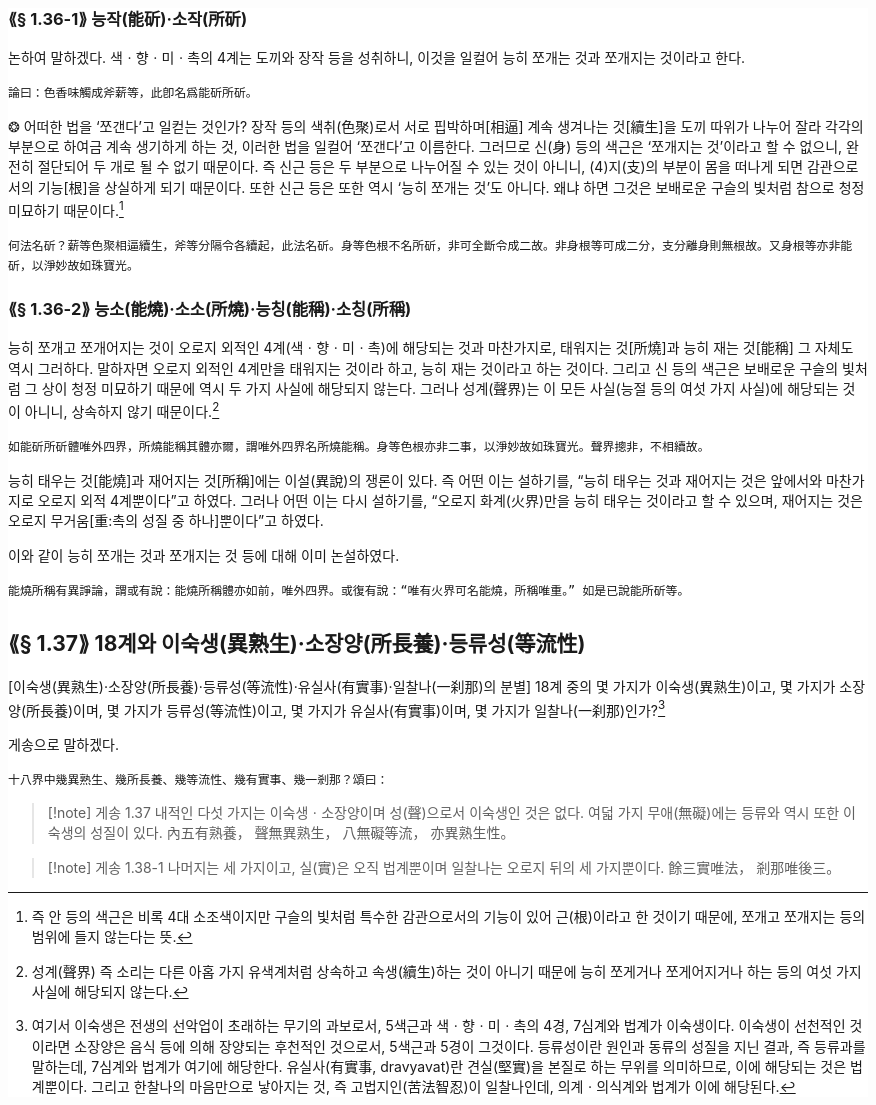 ### ⟪§ 1.36-1⟫ 능작(能斫)·소작(所斫)
논하여 말하겠다. 색ㆍ향ㆍ미ㆍ촉의 4계는 도끼와 장작 등을 성취하니, 이것을 일컬어 능히 쪼개는 것과 쪼개지는 것이라고 한다.
```
論曰：色香味觸成斧薪等，此卽名爲能斫所斫。
```

❂ 어떠한 법을 ‘쪼갠다’고 일컫는 것인가?
장작 등의 색취(色聚)로서 서로 핍박하며[相逼] 계속 생겨나는 것[續生]을 도끼 따위가 나누어 잘라 각각의 부분으로 하여금 계속 생기하게 하는 것, 이러한 법을 일컬어 ‘쪼갠다’고 이름한다. 그러므로 신(身) 등의 색근은 ‘쪼개지는 것’이라고 할 수 없으니, 완전히 절단되어 두 개로 될 수 없기 때문이다. 즉 신근 등은 두 부분으로 나누어질 수 있는 것이 아니니, (4)지(支)의 부분이 몸을 떠나게 되면 감관으로서의 기능[根]을 상실하게 되기 때문이다. 또한 신근 등은 또한 역시 ‘능히 쪼개는 것’도 아니다. 왜냐 하면 그것은 보배로운 구슬의 빛처럼 참으로 청정 미묘하기 때문이다.[^42]
```
何法名斫？薪等色聚相逼續生，斧等分隔令各續起，此法名斫。身等色根不名所斫，非可全斷令成二故。非身根等可成二分，支分離身則無根故。又身根等亦非能斫，以淨妙故如珠寶光。
```

[^42]: 즉 안 등의 색근은 비록 4대 소조색이지만 구슬의 빛처럼 특수한 감관으로서의 기능이 있어 근(根)이라고 한 것이기 때문에, 쪼개고 쪼개지는 등의 범위에 들지 않는다는 뜻.

### ⟪§ 1.36-2⟫ 능소(能燒)·소소(所燒)·능칭(能稱)·소칭(所稱)
능히 쪼개고 쪼개어지는 것이 오로지 외적인 4계(색ㆍ향ㆍ미ㆍ촉)에 해당되는 것과 마찬가지로, 태워지는 것[所燒]과 능히 재는 것[能稱] 그 자체도 역시 그러하다. 말하자면 오로지 외적인 4계만을 태워지는 것이라 하고, 능히 재는 것이라고 하는 것이다. 그리고 신 등의 색근은 보배로운 구슬의 빛처럼 그 상이 청정 미묘하기 때문에 역시 두 가지 사실에 해당되지 않는다. 그러나 성계(聲界)는 이 모든 사실(능절 등의 여섯 가지 사실)에 해당되는 것이 아니니, 상속하지 않기 때문이다.[^43]
```
如能斫所斫體唯外四界，所燒能稱其體亦爾，謂唯外四界名所燒能稱。身等色根亦非二事，以淨妙故如珠寶光。聲界摠非，不相續故。
```

[^43]: 성계(聲界) 즉 소리는 다른 아홉 가지 유색계처럼 상속하고 속생(續生)하는 것이 아니기 때문에 능히 쪼게거나 쪼게어지거나 하는 등의 여섯 가지 사실에 해당되지 않는다.

능히 태우는 것[能燒]과 재어지는 것[所稱]에는 이설(異說)의 쟁론이 있다. 즉 어떤 이는 설하기를, “능히 태우는 것과 재어지는 것은 앞에서와 마찬가지로 오로지 외적 4계뿐이다”고 하였다. 그러나 어떤 이는 다시 설하기를, “오로지 화계(火界)만을 능히 태우는 것이라고 할 수 있으며, 재어지는 것은 오로지 무거움[重:촉의 성질 중 하나]뿐이다”고 하였다.

이와 같이 능히 쪼개는 것과 쪼개지는 것 등에 대해 이미 논설하였다.
```
能燒所稱有異諍論，謂或有說：能燒所稱體亦如前，唯外四界。或復有說：“唯有火界可名能燒，所稱唯重。” 如是已說能所斫等。
```

## ⟪§ 1.37⟫ 18계와 이숙생(異熟生)·소장양(所長養)·등류성(等流性)
[이숙생(異熟生)·소장양(所長養)·등류성(等流性)·유실사(有實事)·일찰나(一刹那)의 분별]
18계 중의 몇 가지가 이숙생(異熟生)이고, 몇 가지가 소장양(所長養)이며, 몇 가지가 등류성(等流性)이고, 몇 가지가 유실사(有實事)이며, 몇 가지가 일찰나(一刹那)인가?[^44]

[^44]: 여기서 이숙생은 전생의 선악업이 초래하는 무기의 과보로서, 5색근과 색ㆍ향ㆍ미ㆍ촉의 4경, 7심계와 법계가 이숙생이다. 이숙생이 선천적인 것이라면 소장양은 음식 등에 의해 장양되는 후천적인 것으로서, 5색근과 5경이 그것이다. 등류성이란 원인과 동류의 성질을 지닌 결과, 즉 등류과를 말하는데, 7심계와 법계가 여기에 해당한다. 유실사(有實事, dravyavat)란 견실(堅實)을 본질로 하는 무위를 의미하므로, 이에 해당되는 것은 법계뿐이다. 그리고 한찰나의 마음만으로 낳아지는 것, 즉 고법지인(苦法智忍)이 일찰나인데, 의계ㆍ의식계와 법계가 이에 해당된다.

게송으로 말하겠다.
```
十八界中幾異熟生、幾所長養、幾等流性、幾有實事、幾一剎那？頌曰：
```

> [!note] 게송 1.37
내적인 다섯 가지는 이숙생ㆍ소장양이며
성(聲)으로서 이숙생인 것은 없다.
여덟 가지 무애(無礙)에는 등류와
역시 또한 이숙생의 성질이 있다.
內五有熟養，
聲無異熟生，
八無礙等流，
亦異熟生性。

> [!note] 게송 1.38-1
나머지는 세 가지이고, 실(實)은 오직 법계뿐이며
일찰나는 오로지 뒤의 세 가지뿐이다.
餘三實唯法，
剎那唯後三。


[^1]: 본론 권제2에서는 18계법을 유견ㆍ무견, 선ㆍ불선 등의 스무 가지 갈래[門]로 분별하고 있다. 즉 온ㆍ처ㆍ계의 제법분별(諸法分別)은 바로 18계에 갖추어진 근 (根)ㆍ경(境)ㆍ식(識)을 밝히는 것이기 때문이다. 그리고 여기서 제법분별이란 18계에 포섭되는 일체의 만법(萬法)을 여러 관점에서 조명하여 그것의 내포(內包) 외연(外延)을 상세하게 규정하는 논의 방식을 말한다.
[^2]: 장애유대(āvaraṇa-pratighāta)란 공간적 점유성[礙性]을 지니는 색법의 상호 제약적 관계를 말한다.
[^3]: 경계유대(viṣaya-pratighāta)란 인식기능과 그 대상 사이의 제약적 관계를 말한다.
[^4]: 제1구는 물 속에서는 볼 수 있어도 육지에는 볼 수 없는 눈, 제2구는 육지에서는 볼 수 있어도 물 속에서는 볼 수 없는 눈, 제3구는 물과 육지 모두에서 볼 수 있는 눈, 제4구는 물과 육지 모두에서 볼 수 없는 눈.
[^5]: 소연유대(ālambana-pratighāta)란 말하자면 심ㆍ심소와 대상간의 필연적 제약관계로서, 자신의 소연이 부재하면 장애되어 생기하지 않는다.
[^6]: 5근과 심ㆍ심소는 경계에 의해 그 생기가 제약되지만(경계유대), 경계는 또한 심ㆍ심소에 대해 소연이 되기도 한다. 따라서 경계유대의 외연이 소연유대보다 넓다.
[^7]: 여기서 비상응법은 열네 가지 불상응행법(본론 권제4 참조), 세 가지 무위법, 그리고 무표색을 말한다.
[^8]: 구마라다(Kumāralāta). 구역에서는 구마라라다(鳩摩羅邏多)로 동수(童受)로 번역된다. 규기(窺基)의 『성유식론술기』에 의하면 불멸 후 100년 무렵에 출세한 경부본사(經部本師)로 일컬어지지만, 여기에는 이설이 많다. 이를테면 『대당서역기』에서는 마명(馬鳴)ㆍ제바(提婆)ㆍ용맹(龍孟) 즉 용수와 함께 당시 네 개의 태양[日]으로 비유되기도 한다. 오늘날에는 대개 마명 용수 내지 『대비바사론』보다는 후대, 세친이나 중현보다는 전대, AD 3세기 후반에서 4세기 전반의 인물로 파악되고 있다.
[^9]: 즉 경부(經部) 조사(祖師) 구마라다는 앞의 3종의 유대를 유부에서처럼 각각 실재적 관계로 이해한 것이 아니라 다만 의식이 생겨나지 않게 하는 것이라는 인식론적으로 이해하였다. 예컨대 청색에 대향(對向)하여 시의식이 생겨나려고 할 때, 이를테면 소리 따위가 이를 장애하여 생겨나지 않게 하면 이를 유대라 하고, 장애함이 없이 생겨나게 하는 것을 무대라고 하였다. 이는 색과 무표색, 심과 심소의 개별적 실재성을 부정하는 경량부로서는 당연한 이론적 귀결이라 할 수 있다. 그리고 논주 세친도 여기에 동조하고 있기 때문에 ‘이는 바로 인정할 만한 것이다[此是所許]’라고 말한 것이다.
[^10]: 무기(avyākṛta)란 선ㆍ불선 어느 것으로도 언표할 수 없는 것으로, 여기에는 다시 유부무기(有覆無記, nivṛtavyākṛta)와 무부무기(無覆無記, anivṛtavyākṛta)가 있다. 유부무기란 그 자체로서는 무기이지만 번뇌와 상응구기하는 무기이며, 무부무기란 번뇌와 상응하지 않으며, 성도(聖道)를 장애하지 않는 무기로서, 이숙생(異熟生)ㆍ위의로(威儀路)ㆍ공교처(工巧處)ㆍ통과심(通果心) 따위를 말한다. 이를 오로지 무기라고 한 색ㆍ성을 제외한 8계로 분별해 보면, 이숙무기는 전세의 업이 초래한 심신의 과보로서 5근과 향ㆍ미ㆍ촉을 말하며, 위의무기는 행(行)ㆍ주(住)ㆍ좌(坐)ㆍ와(臥)와 같은 위의의 상태에서의 향ㆍ미ㆍ촉을 말하며, 공교무기는 여러 가지 기술을 행하는 상태에서의 향ㆍ미ㆍ촉을 말하며, 통과(혹은 변화)무기는 신통력에 의해 변화를 나타낼 때의 향ㆍ미ㆍ촉을 말한다.(『구사론기』 대정장41,p.35-36)
[^11]: 법계에는 무표색과 마흔여섯 가지 심소, 열네 가지 불상응법, 세 가지 무위 등 총 예순네 가지의 법이 포섭된다. 따라서 여기에는 선의 경우, 그 자체가 선인 자성선(自性善,곧 無貪ㆍ無瞋ㆍ無癡ㆍ慚ㆍ愧)과, 자성선과 상응하는 제 심소의 선[相應善]과, 자성선과 함께 일어나는 불상응행의 선[等起善]과, 그리고 궁극의 선인 무위택멸의 승의선[勝義善]이 있다.(본론 권제13, p.624 참조.)
[^12]: 여기서 계(繫,saṃyukta)란 계속(繫屬)의 뜻으로, 욕계(欲界)의 계(繫)라고 하면 그것은 욕계의 번뇌에 계박되어 욕계에 소속되어 머무르게 되는 법을 말한다.
[^13]: 단식(段食,혹은 搏食)은 4식(食)의 하나. ‘단’은 분단(分段)의 뜻. 즉 분활되어 섭취되는 물질적 에너지로서, 향ㆍ미ㆍ촉을 본질로 함. 따라서 이것은 욕계에만 존재하는데, 초정려 근분(近分)의 미지정(未至定)에 의해 욕계의 번뇌를 단진(斷盡)할 때 이를 떠나게 된다.(본론 권제10, p.487 참조.)
[^14]:  선정 중에서 상계의 색을 보고 소리를 들어 소의신에 경쾌 안적한 느낌[輕安觸]이 생겨났기 때문에 색계에 태어날 때에도 이 세 가지는 그대로 따라 쫓아오지만[隨逐], 향ㆍ미는 선정 중에 부재하기 때문에 색계에 태어날 때에도 역시 존재하지 않는다는 뜻.
[^15]: 여기서 ‘의처’는 부진근(扶塵根)으로, 색ㆍ향ㆍ미ㆍ촉으로 이루어진 육단(肉團), 즉 눈에 보이는 코와 혀를 말하며, ‘근’은 공능 그 자체를 뜻하는 승의근(勝義根)을 말한다.
[^16]: 부진근(즉 依處)은 승의근을 돕는[扶] 역할을 하는 것이기 때문에 승의근이 없다면 그것을 돕는 부진근도 역시 없어야 한다는 뜻.
[^17]: 태어나지 못하고 어머니 탯집에서 죽어야 할 아이는 비록 근이 소용없을지라도 6근이 생겨난다.
[^18]: 여기서 수승한 업이란 5근 등을 획득할려고 하는 사업(思業)을 말하는 것으로, 일체의 유위법은 반드시 원인을 갖기 때문이다.
[^19]: 음장(陰藏, kośagatavasti, 혹은 陰馬藏)은 여래의 남근으로, 말의 그것처럼 밖으로 드러나지 않고 은밀하게 감추어져 있다. 32상의 하나. 즉 여래의 음장인 남근은 소의신을 누추하게 하지 않기 때문에 색계에 존재할 수 있다고 인정해야 한다는 힐난.
[^21]: 『중아함경』 권제39 제154경 『바라바장경(婆羅婆掌經)』(대정장1,p.674중, 한글대장경 중아함경2,p.409). “그 때 세존께서 말씀하기를, 바사타여, 어느 때인가 이 세상은 다 무너진다. 이 세상이 무너질 때 만약 중생이 있으면 그는 황욱천(晃昱天,색계 제2선의 極光淨天)에 태어나는데, 그는 거기서 묘한 빛깔[色]과 생각[意]을 가지고서 일체의 지절(支節)과 온갖 근을 구족하고서.”
[^22]: 계경의 내용은 황욱천에서 당연히 있을 수 있는 근에 대해 말한 것이라는 뜻.
[^23]: 여시설(如是說, evaṃ tu varṇayanti Vaibhāṣikāḥ)이란 비바사사(毘婆沙師, Vaibhāṣika)의 여론(輿論)이라는 정도의 뜻이다.
[^24]: 비바사사는 내적 소의신에 의해 일어난 애탐(자발적 능동적 애탐)과 외적 경계를 조건으로 하여 일어난 애탐(수동적 애탐)을 구별하여, 6근의 애탐은 내적 소의신에 의해 일어난 자발적인 것이기 때문에 그 생기의 원인으로 외적 경계가 반드시 필요한 것은 아니지만 남근의 애탐은 외적 경계에 의해 유발된 수동적인 것이기 때문에 그것의 외경이 없는 색계에는 남근 역시 존재하지 않는다고 설한다.
[^25]: 여기서 심(尋, vitarka)과 사(伺, vicāra)라고 하는 것은, 마음 즉 전5식과 제6식으로 하여금 각기 그들의 대상을 추구[尋求ㆍ伺察]하게 하는 보다 거칠고[麤性] 세밀한[細性] 의식작용으로(본론 권제4, p.185 참조), 욕계와 색계 초정려에는 심ㆍ사의 작용이 있지만 중간정에서는 사만이, 색계 제2정려 이상부터는 심ㆍ사가 없다.
[^26]: 법계 비상응법이란 열네 가지 불상응행과 3무위 및 무표를 말하는데, 이러한 것에는 물론 심작용이 있지 않기 때문에 무심무사이며, 중간정에 있는 사(伺)는 심을 동반하지 않을 뿐 아니라 그 자신 ‘사’이므로 다른 사를 동반하지 않는다. 따라서 그것 역시 무심무사이다.
[^27]: 전5식을 보통 무분별(無分別, `avikalpika > avikalpaka의 오기로 보임`)이라고 한다. 그런데 5식이 유심유사로서 심ㆍ사의 심소와 상응하는 것이라고 한다면 어째서 그것을 유분별(有分別)이라고 하지 않는가, 다시 말해 5식상응의 ‘심’은 바로 분별(사유작용)이기 때문에 5식을 무분별(불확정적인 사유)라고 할 수 없지 않는가 하는 난문.
[^28]: 여기서 5식은 심(尋)ㆍ사(伺)를 본질로 하는 자성분별(즉 감성적 지각)일 뿐이고, 그것은 혜(慧)를 본질로 하는 계탁분별(즉 추리 판단의 오성적 지각)과 제6식 상응의 염(念)을 본질로 하는 수념분별(즉 기억이나 재인식)에 의해 확실한 사유[有分別, savikalpa]가 된다. 그러나 논주 세친은 경량부설에 따라 심ㆍ사의 개별적 실재성을 인정하지 않았기 때문에 전하는 설[傳說]로 언급하고 있는 것이다.(본론 권제4, p.185 참조.)
[^29]: 의지(意地, mano-bhūmi). 여기서 ‘지’는 소의(所依)의 뜻이므로 ‘의지’란 의(意)로서 소의가 되는 것을 말한다. 따라서 본문에서의 뜻은 ‘제6의근을 소의로 삼아 상응하는’의 뜻.
[^30]: 선정 중에서는 능히 대상을 재고 헤아릴[計度] 수가 없기 때문이다.
[^31]: 유집수(upātta)란 집수(감각)의 의식작용을 갖는 대종(大種)과 조색(造色)을 말한다. 즉 전5근은 심ㆍ심소의 직접적인 의처(依處,심ㆍ심소의 근거 즉 소의처)가 되고, 성경(聲境)을 제외한 색 등의 4경은 근의 대상으로서 간접적인 의처가 되어 심ㆍ심소와 더불어 손해와 이익을 함께하는 것이다(‘성’을 제외한 이유는 소리는 유집수나 무집수의 대종에 근거한 것이기 때문이다. 본론 권제1, p.17 참조). 이를테면 심ㆍ심소가 우고(憂苦)를 일으켜 감손(減損)될 때 의처도 역시 감손되며, 심ㆍ심소가 희락(喜樂)을 일으켜 이익될 때 의처도 역시 이익된다. 반대로 의처가 만약 좋은 음식 등을 획득하여 이익될 때 심 등도 역시 이익되는 것이며, 나쁜 음식 등을 획득하여 감손되면 심 등도 역시 감손된다.
[^32]: 즉 촉(觸)에는 견(堅)ㆍ습(濕)ㆍ난(煖)ㆍ동(動)을 자상(自相)으로 하는 4대종과, 매끄러운 성질[滑性]ㆍ거친 성질[澁性]ㆍ무거운 성질[重性]ㆍ가벼운 성질[輕性]ㆍ차가움[冷]ㆍ허기짐[飢]ㆍ목마름[渴] 등 일곱 가지 조색이 있다.(본론 권제1, p.18 참조.)
[^33]: 각천(Buddhadeva, 佛陀提婆로 음역됨)은 설일체유부의 유명한 논사. 바사(婆娑)의 4대 평가(評家) 중의 일인. 그에 의하면 열 가지 색계는 4대종의 안포차별(安布差別)로서, 4대종을 떠나 별도의 실체(소조색)가 존재하지 않는다.(『대비바사론』 권제127,대정장27,p.661하)
[^34]: 『중아함경』 권제7 『상적유경(象跡喩經)』(대정장1,p.464하). 이 경에서는 10색계를 대종이라고 설하지 않고 오로지 견ㆍ습ㆍ난ㆍ동의 4상과 4대종만을 설하고 있기 때문에 대종은 오로지 이 네 가지에 국한된다는 뜻.
[^35]: 『잡아함경』 권제13 제322경(대정장2,p.91하). “眼是內入處, 四大所造淨色不可見有對…….”(본론 권제1, p.14 참조.)
[^36]: 『잡아함경』권제11 제273경(대정장1,p.72하). 이는 각천(覺天)의 반증으로, 안근은 ‘견고성[堅, 즉 地]’ 등의 4대종이 결합한 것으로서 안근의 살덩이를 분석하면 그것은 또한 ‘견고성’ 등의 4대종일 따름이라는 뜻.
[^37]: 즉 ‘견고성(堅性)’ 따위는 안근(승의근) 중에는 없고 다만 안의 육단(부진근 즉 눈에 보이는 눈)에 있다는 뜻. 즉 이러한 부진근의 육단은 색ㆍ향ㆍ미ㆍ촉으로 이루어진 것이기 때문에 경에서 ‘안의 육단 중에 견고성 따위가 있다’고 설하였다는 것이다.
[^38]: 『대비바사론』 권제2(대정장27. p.8하)에서 각천(覺天)은 ‘온갖 심소의 본질은 바로 심이다’고 하여 심ㆍ심소 일체설을 주장하고 있다.
[^39]: 『잡아함경』 권제21 제568경(대정장2,p.150상중).
[^40]: 유탐심(sa-rāgādi-citt)이란 말 그대로 ‘탐’을 지닌 마음이란 뜻으로, 이는 바로 ‘탐’과 ‘심’이 개별적 존재임을 나타낸다는 뜻. 이는 유부의 심ㆍ심소의 상응설은 기본 이론으로, 본론 권제4(p.190)에서 상세히 논의하고 있다.
[^41]: 여기서 ‘능(能)’은 바로 그렇게 하는 주체를 말하고, ‘소(所)’는 그렇게 되는 대상을 말 함.
[^45]: 안ㆍ이ㆍ비ㆍ설ㆍ신의 5근은 동류인ㆍ등류과로서 전후 상속하지만 전찰나의 동류인도, 후찰나의 등류과도 필경 이숙(선천적)ㆍ장양(후천적)으로 생기 증장하는 5근의 전후상속으로, 이 두 가지를 떠나 별도의 등류성은 존재하지 않기 때문에 게송에서 등류성을 설하지 않은 것임.
[^46]: 마치 소가 끄는 수레[牛所駕車]를 우차(牛車)라고 하듯이, 이숙인소생(異熟因所生)에서 ‘인소(因所)’를 생략하여 이숙생이라고 하였다는 것이다.
[^47]: 6촉처란 6근의 결과로서, 이것을 소조의 업이라고 하는 것은, 이러한 결과조작[所造]의 원인이 되는 업에 따라 일시 그렇게 칭명한 것이다. 즉 5근은 그것의 원인인 이숙인으로부터 생겨났기 때문에 이숙생이다.
[^48]: 즉 음식 등에 의해 후천적으로 길러진 상속신(소장양의 상속)은 이숙으로서 선천적으로 획득되어진 상속신을 마치 외성이 내성을 방호하듯이 지킨다는 뜻. 이를테면 소장양의 안근은 승의근과 부진근으로서, 그것은 외부에 있으면서 내적이고도 본질적인 이숙생의 승의근을 방호하게 된다.
[^49]: 소리가 이숙생이라고 한다면 현세의 의지와는 관계없이 생겨나야 하겠지만 발성자의 욕망에 따라 생겨나기도 하고 멈추어지기도 하기 때문에 이숙생이 아님.
[^50]: 이는 음성을 이숙과라고 주장하는 독자부(犢子部)와 분별론자(分別論者)의 주장(『대비바사론』 권제118, 한글대장경122,p.411)이다. 즉 부처님은 과거 수행시대 추악어로부터 멀리 떠났기 때문에 그러한 선업력에 의해 범음성을 획득하였다는 뜻. 여기서 범음성은 32상 중의 하나.
[^51]: 과거의 선악업이 제1전, 그러한 업에 의해 생겨난 대종이 제2전, 대종이 인연화합하여 생겨난 소리가 제3전. 즉 소리는 직접적으로는 과거 선악업에 의해 생겨난 것이 아니라 현재 대종에 의해 생겨난 것이기 때문에 이숙생이 아니라는 뜻.
